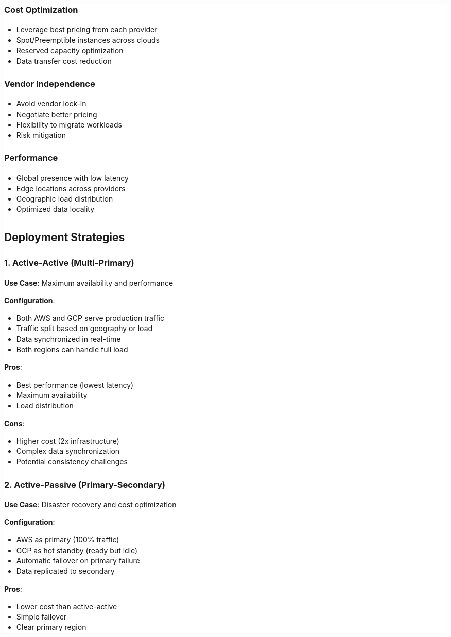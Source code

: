 ### Cost Optimization
- Leverage best pricing from each provider
- Spot/Preemptible instances across clouds
- Reserved capacity optimization
- Data transfer cost reduction

### Vendor Independence
- Avoid vendor lock-in
- Negotiate better pricing
- Flexibility to migrate workloads
- Risk mitigation

### Performance
- Global presence with low latency
- Edge locations across providers
- Geographic load distribution
- Optimized data locality

## Deployment Strategies

### 1. Active-Active (Multi-Primary)

**Use Case**: Maximum availability and performance

**Configuration**:
- Both AWS and GCP serve production traffic
- Traffic split based on geography or load
- Data synchronized in real-time
- Both regions can handle full load

**Pros**:
- Best performance (lowest latency)
- Maximum availability
- Load distribution

**Cons**:
- Higher cost (2x infrastructure)
- Complex data synchronization
- Potential consistency challenges

### 2. Active-Passive (Primary-Secondary)

**Use Case**: Disaster recovery and cost optimization

**Configuration**:
- AWS as primary (100% traffic)
- GCP as hot standby (ready but idle)
- Automatic failover on primary failure
- Data replicated to secondary

**Pros**:
- Lower cost than active-active
- Simple failover
- Clear primary region
